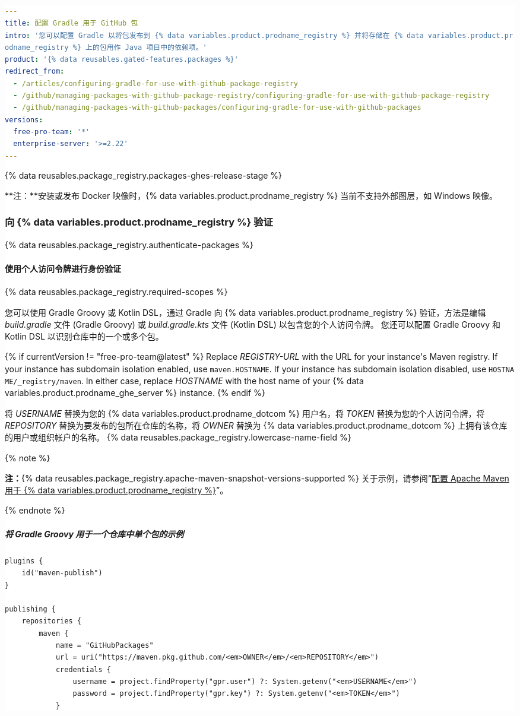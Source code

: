 ```yaml
---
title: 配置 Gradle 用于 GitHub 包
intro: '您可以配置 Gradle 以将包发布到 {% data variables.product.prodname_registry %} 并将存储在 {% data variables.product.prodname_registry %} 上的包用作 Java 项目中的依赖项。'
product: '{% data reusables.gated-features.packages %}'
redirect_from:
  - /articles/configuring-gradle-for-use-with-github-package-registry
  - /github/managing-packages-with-github-package-registry/configuring-gradle-for-use-with-github-package-registry
  - /github/managing-packages-with-github-packages/configuring-gradle-for-use-with-github-packages
versions:
  free-pro-team: '*'
  enterprise-server: '>=2.22'
---
```


{% data reusables.package_registry.packages-ghes-release-stage %}

**注：**安装或发布 Docker 映像时，{% data variables.product.prodname_registry %} 当前不支持外部图层，如 Windows 映像。

### 向 {% data variables.product.prodname_registry %} 验证

{% data reusables.package_registry.authenticate-packages %}

#### 使用个人访问令牌进行身份验证

{% data reusables.package_registry.required-scopes %}

您可以使用 Gradle Groovy 或 Kotlin DSL，通过 Gradle 向 {% data variables.product.prodname_registry %} 验证，方法是编辑 *build.gradle* 文件 (Gradle Groovy) 或 *build.gradle.kts* 文件 (Kotlin DSL) 以包含您的个人访问令牌。 您还可以配置 Gradle Groovy 和 Kotlin DSL 以识别仓库中的一个或多个包。

{% if currentVersion != "free-pro-team@latest" %}
Replace *REGISTRY-URL* with the URL for your instance's Maven registry. If your instance has subdomain isolation enabled, use `maven.HOSTNAME`. If your instance has subdomain isolation disabled, use `HOSTNAME/_registry/maven`. In either case, replace *HOSTNAME* with the host name of your {% data variables.product.prodname_ghe_server %} instance.
{% endif %}

将 *USERNAME* 替换为您的 {% data variables.product.prodname_dotcom %} 用户名，将 *TOKEN* 替换为您的个人访问令牌，将 *REPOSITORY* 替换为要发布的包所在仓库的名称，将 *OWNER* 替换为 {% data variables.product.prodname_dotcom %} 上拥有该仓库的用户或组织帐户的名称。 {% data reusables.package_registry.lowercase-name-field %}

{% note %}

**注：**{% data reusables.package_registry.apache-maven-snapshot-versions-supported %} 关于示例，请参阅“[配置 Apache Maven 用于 {% data variables.product.prodname_registry %}](/packages/using-github-packages-with-your-projects-ecosystem/configuring-apache-maven-for-use-with-github-packages)”。

{% endnote %}

##### 将 Gradle Groovy 用于一个仓库中单个包的示例

```shell
plugins {
    id("maven-publish")
}

publishing {
    repositories {
        maven {
            name = "GitHubPackages"
            url = uri("https://maven.pkg.github.com/<em>OWNER</em>/<em>REPOSITORY</em>")
            credentials {
                username = project.findProperty("gpr.user") ?: System.getenv("<em>USERNAME</em>")
                password = project.findProperty("gpr.key") ?: System.getenv("<em>TOKEN</em>")
            }
```